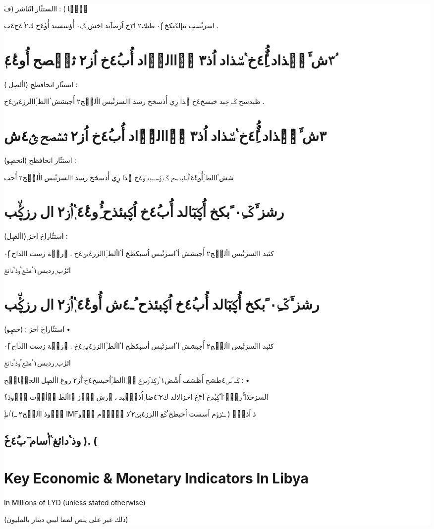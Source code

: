 ٙنٛثٛا ) : االستثًار انًثاشز (ف

اسزثٔبسٛب ثبإلػبكخ إ٠ُ طبك٢ ا٣خ اُزضآبد اخش ٟػ٠ِ أُؤسسبد أُو٤ٔخ ك٢ ٤ُج٤ب .

# ٖ٣ُش َٔس٘ذاد ا٤ٌُِٔخ ٝس٘ذاد اُذ٣ ٖٝاالدٝاد أُب٤ُخ اُز٢ ثسٞصح أُو٤ٔ٤

استثًار انحافظح (األصٕل ) :

ظبدسح ػ ٖخٜبد خبسخ٤خ ػذا رِي أُذسخخ رسذ االسزثٔبس األخ٘ج٢ أُجبشش ٝاالط ٍٞاالزز٤بؽ٤خ .

# ٣ش َٔس٘ذاد ا٤ٌُِٔخ ٝس٘ذاد اُذ٣ ٖٝاالدٝاد أُب٤ُخ اُز٢ ثسٞصح ؿ٤ش

استثًار انحافظح (انخصٕو) :

شش ٝاالط             ٍٞأُو٤ٔ٤ ٖٝاُظبدسح ػ ٖٓؤسسبد ٓو٤ٔخ ػذا رِي أُذسخخ رسذ االسزثٔبس األخ٘ج٢ أُجب

# رشز َٔػ٠ِ ًبكخ أُؼبٓالد أُب٤ُخ اُؼبئذح ُِٔو٤ٔ٤ ٖٝاُز٢ ال رزؼٜٔ٘ب

استثًاراخ اخز ٖ(األصٕل) :

كئبد االسزثٔبس األخ٘ج٢ أُجبشش أ ٝاسزثٔبس اُسبكظخ أ ٝاألط ٍٞاالزز٤بؽ٤خ . ٝرجٞة زست االداح إ٠ُ

ائزٔب ٕردبس١ ٝهشٝع ٝٗوذ ٝٝدائغ

# رشز َٔػ٠ِ ًبكخ أُؼبٓالد أُب٤ُخ اُؼبئذح ُـ٤ش أُو٤ٔ٤ ٖٝاُز٢ ال رزؼٜٔ٘ب

ٖ(خصٕو) : استثًاراخ اخز            •

كئبد االسزثٔبس األخ٘ج٢ أُجبشش أ ٝاسزثٔبس اُسبكظخ أ ٝاألط ٍٞاالزز٤بؽ٤خ . ٝرجٞة زست االداح إ٠ُ

ائزٔب ٕردبس١ ٝهشٝع ٝٗوذ ٝٝدائغ

ػ ٖٔس٤طشح أُظشف أُشًض١ ٝرؼذ ٓزبزخ                                       ٢ٛ األط ٍٞاُخبسخ٤خ ٝاُز٢ روغ                         األصٕل االحتٛاطٛح :               •

ُالسزخذا ُّز٣ٞٔ َأ ٝٓؼبُدخ أ٣خ اخزالالد ك٢ ٤ٓضا ٕأُذكٞػبد ، ٝرش َٔٛز ٙاألط ٍٞاُزٛت اُ٘وذ١

ٍٞاُ٘وذ األخ٘ج٢           ــ) ٝاط      IMFذ اُذ٢ُٝ (            ــٝزوٞم اُسست اُخبطخ ٝٝػغ االزز٤بؽ٢ ُذ ٟط٘ذٝم اُ٘و

ٗوذ ٝٝدائغ ٝأٝسام ٓب٤ُخ ).                (
---
# Key Economic & Monetary Indicators In Libya

In Millions of LYD (unless stated otherwise)

(ذلك غير على ينص لمما ليبي دينار بالمليون)
